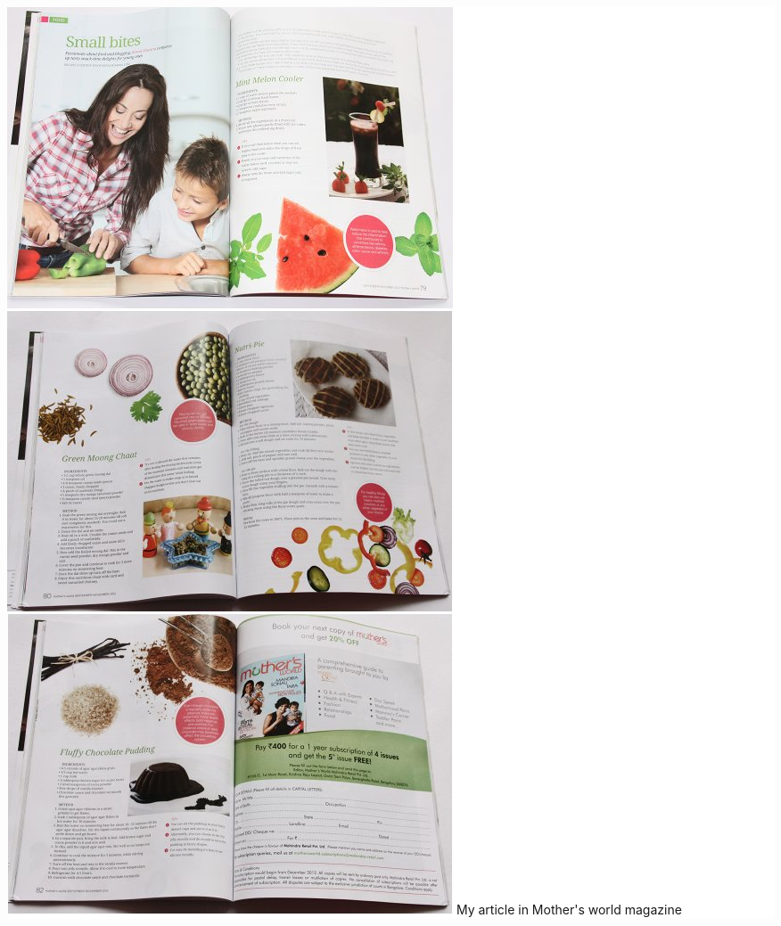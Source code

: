 <div class='post-image'><a href="/2012/10/mothers_world.jpg"><img class="size-full wp-image-3159" title="mothers_world" src="/2012/10/mothers_world.jpg" alt="" width="500" height="1018" /></a> My article in Mother's world magazine</div>

